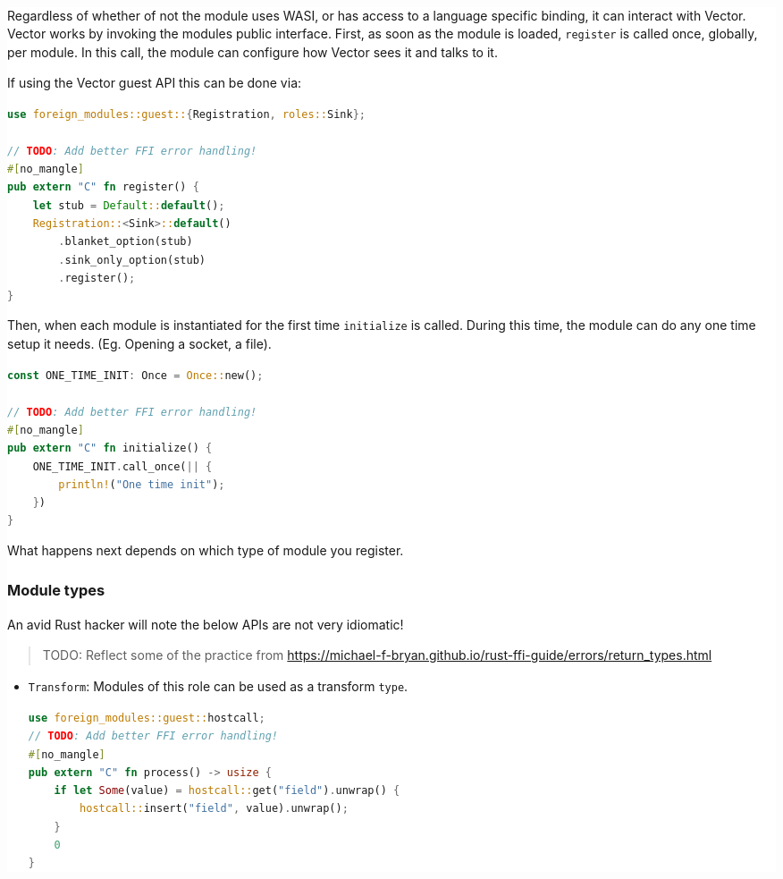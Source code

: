 
Regardless of whether of not the module uses WASI, or has access to a language specific binding, it can interact with
Vector. Vector works by invoking the modules public interface. First, as soon as the module is loaded, `register` is
called once, globally, per module. In this call, the module can configure how Vector sees it and talks to it.

If using the Vector guest API this can be done via:

```rust
use foreign_modules::guest::{Registration, roles::Sink};

// TODO: Add better FFI error handling!
#[no_mangle]
pub extern "C" fn register() {
    let stub = Default::default();
    Registration::<Sink>::default()
        .blanket_option(stub)
        .sink_only_option(stub)
        .register();
}
```

Then, when each module is instantiated for the first time `initialize` is called. During this time, the module can do
any one time setup it needs. (Eg. Opening a socket, a file).

```rust
const ONE_TIME_INIT: Once = Once::new();

// TODO: Add better FFI error handling!
#[no_mangle]
pub extern "C" fn initialize() {
    ONE_TIME_INIT.call_once(|| {
        println!("One time init");
    })
}
```

What happens next depends on which type of module you register.

### Module types

An avid Rust hacker will note the below APIs are not very idiomatic!

> TODO: Reflect some of the practice from
https://michael-f-bryan.github.io/rust-ffi-guide/errors/return_types.html

* `Transform`: Modules of this role can be used as a transform `type`.

  ```rust
  use foreign_modules::guest::hostcall;
  // TODO: Add better FFI error handling!
  #[no_mangle]
  pub extern "C" fn process() -> usize {
      if let Some(value) = hostcall::get("field").unwrap() {
          hostcall::insert("field", value).unwrap();
      }
      0
  }
  ```
